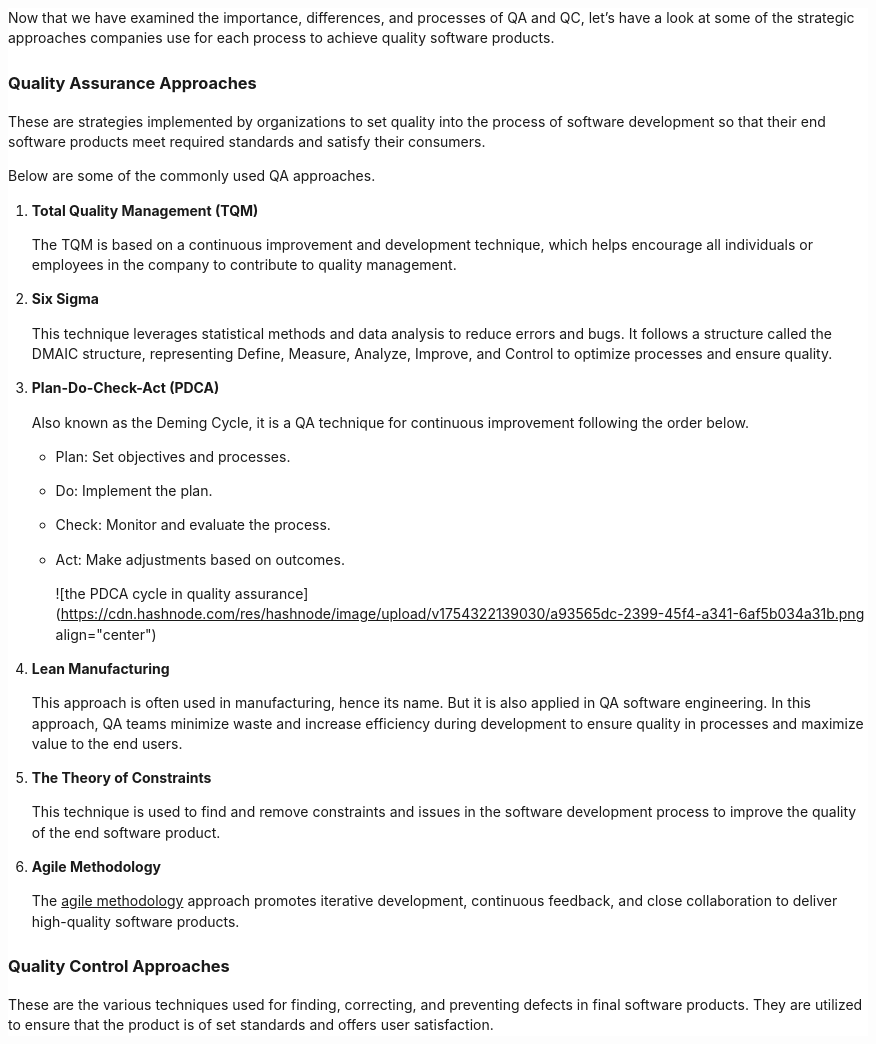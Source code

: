 Now that we have examined the importance, differences, and processes of QA and QC, let’s have a look at some of the strategic approaches companies use for each process to achieve quality software products.

### Quality Assurance Approaches

These are strategies implemented by organizations to set quality into the process of software development so that their end software products meet required standards and satisfy their consumers.

Below are some of the commonly used QA approaches.

1. **Total Quality Management (TQM)**
    
    The TQM is based on a continuous improvement and development technique, which helps encourage all individuals or employees in the company to contribute to quality management.
    
2. **Six Sigma**
    
    This technique leverages statistical methods and data analysis to reduce errors and bugs. It follows a structure called the DMAIC structure, representing Define, Measure, Analyze, Improve, and Control to optimize processes and ensure quality.
    
3. **Plan-Do-Check-Act (PDCA)**
    
    Also known as the Deming Cycle, it is a QA technique for continuous improvement following the order below.
    
    * Plan: Set objectives and processes.
        
    * Do: Implement the plan.
        
    * Check: Monitor and evaluate the process.
        
    * Act: Make adjustments based on outcomes.
        
        ![the PDCA cycle in quality assurance](https://cdn.hashnode.com/res/hashnode/image/upload/v1754322139030/a93565dc-2399-45f4-a341-6af5b034a31b.png align="center")
        
4. **Lean Manufacturing**
    
    This approach is often used in manufacturing, hence its name. But it is also applied in QA software engineering. In this approach, QA teams minimize waste and increase efficiency during development to ensure quality in processes and maximize value to the end users.
    
5. **The Theory of Constraints**
    
    This technique is used to find and remove constraints and issues in the software development process to improve the quality of the end software product.
    
6. **Agile Methodology**
    
    The [agile methodology](https://keploy.io/blog/tag/agile-methodology) approach promotes iterative development, continuous feedback, and close collaboration to deliver high-quality software products.
    

### Quality Control Approaches

These are the various techniques used for finding, correcting, and preventing defects in final software products. They are utilized to ensure that the product is of set standards and offers user satisfaction.
